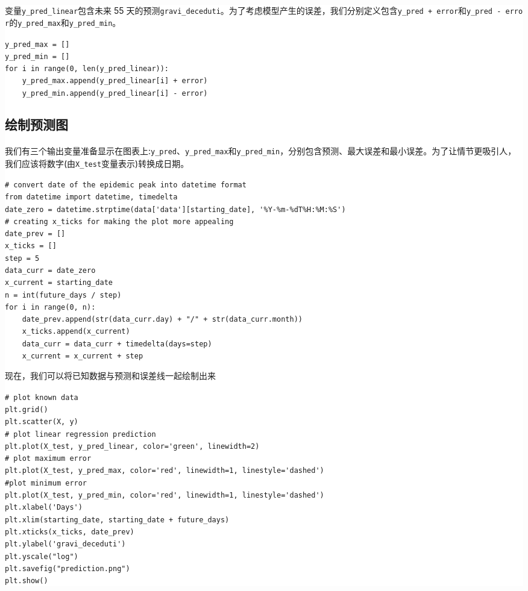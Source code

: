 变量`y_pred_linear`包含未来 55 天的预测`gravi_deceduti`。为了考虑模型产生的误差，我们分别定义包含`y_pred + error`和`y_pred - error`的`y_pred_max`和`y_pred_min`。

```
y_pred_max = []
y_pred_min = []
for i in range(0, len(y_pred_linear)):
    y_pred_max.append(y_pred_linear[i] + error)
    y_pred_min.append(y_pred_linear[i] - error)
```

## 绘制预测图

我们有三个输出变量准备显示在图表上:`y_pred`、`y_pred_max`和`y_pred_min`，分别包含预测、最大误差和最小误差。为了让情节更吸引人，我们应该将数字(由`X_test`变量表示)转换成日期。

```
# convert date of the epidemic peak into datetime format
from datetime import datetime, timedelta
date_zero = datetime.strptime(data['data'][starting_date], '%Y-%m-%dT%H:%M:%S')
# creating x_ticks for making the plot more appealing
date_prev = []
x_ticks = []
step = 5
data_curr = date_zero
x_current = starting_date
n = int(future_days / step)
for i in range(0, n):
    date_prev.append(str(data_curr.day) + "/" + str(data_curr.month))
    x_ticks.append(x_current)
    data_curr = data_curr + timedelta(days=step)
    x_current = x_current + step
```

现在，我们可以将已知数据与预测和误差线一起绘制出来

```
# plot known data
plt.grid()
plt.scatter(X, y)
# plot linear regression prediction
plt.plot(X_test, y_pred_linear, color='green', linewidth=2)
# plot maximum error
plt.plot(X_test, y_pred_max, color='red', linewidth=1, linestyle='dashed')
#plot minimum error
plt.plot(X_test, y_pred_min, color='red', linewidth=1, linestyle='dashed')
plt.xlabel('Days')
plt.xlim(starting_date, starting_date + future_days)
plt.xticks(x_ticks, date_prev)
plt.ylabel('gravi_deceduti')
plt.yscale("log")
plt.savefig("prediction.png")
plt.show()
```
